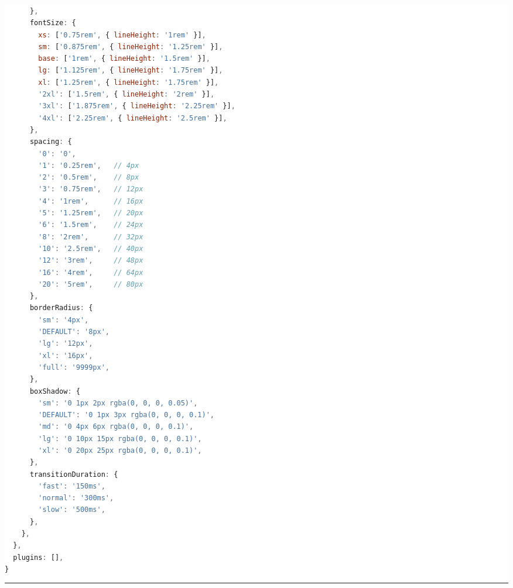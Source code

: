 ```javascript
      },
      fontSize: {
        xs: ['0.75rem', { lineHeight: '1rem' }],
        sm: ['0.875rem', { lineHeight: '1.25rem' }],
        base: ['1rem', { lineHeight: '1.5rem' }],
        lg: ['1.125rem', { lineHeight: '1.75rem' }],
        xl: ['1.25rem', { lineHeight: '1.75rem' }],
        '2xl': ['1.5rem', { lineHeight: '2rem' }],
        '3xl': ['1.875rem', { lineHeight: '2.25rem' }],
        '4xl': ['2.25rem', { lineHeight: '2.5rem' }],
      },
      spacing: {
        '0': '0',
        '1': '0.25rem',   // 4px
        '2': '0.5rem',    // 8px
        '3': '0.75rem',   // 12px
        '4': '1rem',      // 16px
        '5': '1.25rem',   // 20px
        '6': '1.5rem',    // 24px
        '8': '2rem',      // 32px
        '10': '2.5rem',   // 40px
        '12': '3rem',     // 48px
        '16': '4rem',     // 64px
        '20': '5rem',     // 80px
      },
      borderRadius: {
        'sm': '4px',
        'DEFAULT': '8px',
        'lg': '12px',
        'xl': '16px',
        'full': '9999px',
      },
      boxShadow: {
        'sm': '0 1px 2px rgba(0, 0, 0, 0.05)',
        'DEFAULT': '0 1px 3px rgba(0, 0, 0, 0.1)',
        'md': '0 4px 6px rgba(0, 0, 0, 0.1)',
        'lg': '0 10px 15px rgba(0, 0, 0, 0.1)',
        'xl': '0 20px 25px rgba(0, 0, 0, 0.1)',
      },
      transitionDuration: {
        'fast': '150ms',
        'normal': '300ms',
        'slow': '500ms',
      },
    },
  },
  plugins: [],
}
```

---
